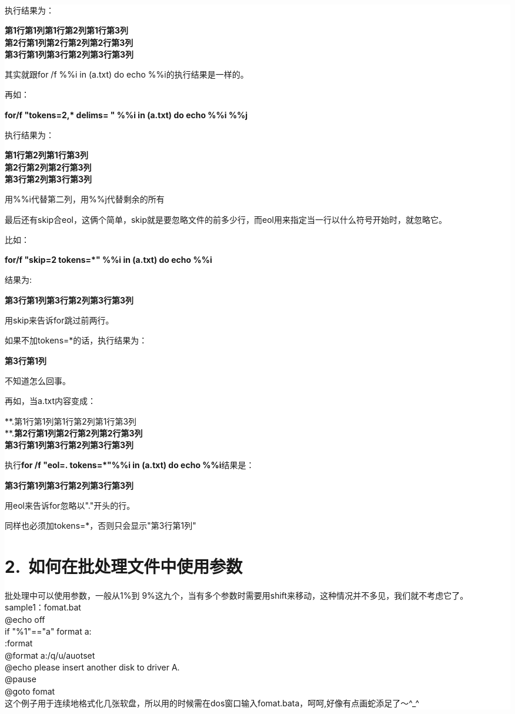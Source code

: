 执行结果为：

**第1行第1列第1行第2列第1行第3列  
第2行第1列第2行第2列第2行第3列  
第3行第1列第3行第2列第3行第3列**

其实就跟for /f %%i in (a.txt) do echo %%i的执行结果是一样的。

再如：

**for/f "tokens=2,\* delims= " %%i in (a.txt) do echo %%i %%j**

执行结果为：

**第1行第2列第1行第3列  
第2行第2列第2行第3列  
第3行第2列第3行第3列**

用%%i代替第二列，用%%j代替剩余的所有

最后还有skip合eol，这俩个简单，skip就是要忽略文件的前多少行，而eol用来指定当一行以什么符号开始时，就忽略它。

比如：

**for/f "skip=2 tokens=\*" %%i in (a.txt) do echo %%i**

结果为:

**第3行第1列第3行第2列第3行第3列**

用skip来告诉for跳过前两行。

如果不加tokens=\*的话，执行结果为：

**第3行第1列**

不知道怎么回事。

再如，当a.txt内容变成：

**.第1行第1列第1行第2列第1行第3列  
**.**第2行第1列第2行第2列第2行第3列  
第3行第1列第3行第2列第3行第3列**

执行**for /f "eol=. tokens=\*"%%i in (a.txt) do echo %%i**结果是：

**第3行第1列第3行第2列第3行第3列**

用eol来告诉for忽略以"."开头的行。

同样也必须加tokens=\*，否则只会显示"第3行第1列"

# 2.  如何在批处理文件中使用参数

批处理中可以使用参数，一般从1%到 9%这九个，当有多个参数时需要用shift来移动，这种情况并不多见，我们就不考虑它了。  
sample1：fomat.bat  
@echo off  
if "%1"=="a" format a:  
:format  
@format a:/q/u/auotset  
@echo please insert another disk to driver A.  
@pause  
@goto fomat  
这个例子用于连续地格式化几张软盘，所以用的时候需在dos窗口输入fomat.bata，呵呵,好像有点画蛇添足了～^\_^  
  